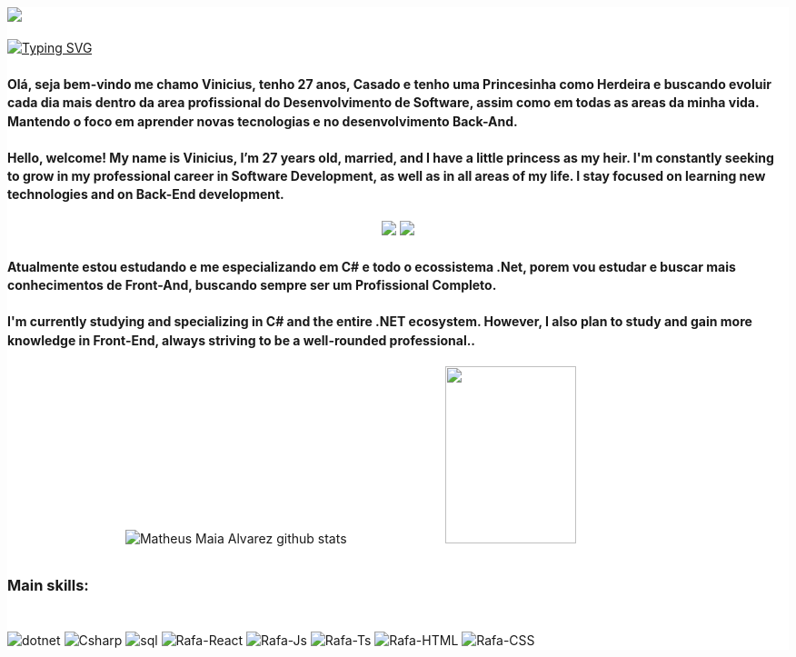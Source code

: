 <img width=100% src="https://capsule-render.vercel.app/api?type=waving&color=000bfbf&height=120&section=header"/>
  
[![Typing SVG](https://readme-typing-svg.herokuapp.com/?color=00bfbf&size=35&center=true&vCenter=true&width=1000&lines=HELLO,+MY+NAME+is+Vinicius+Cazuza+Santos;I'm+27+years+old;I+am+from+São+Paulo,+Brasil;I+study+Back-And+and+.NET+development;Be+Welcome!+:%29)](https://git.io/typing-svg) 

#### Olá, seja bem-vindo me chamo Vinicius, tenho 27 anos, Casado e tenho uma Princesinha como Herdeira e buscando evoluir cada dia mais dentro da area profissional do Desenvolvimento de Software, assim como em todas as areas da minha vida. Mantendo o foco em aprender novas tecnologias e no desenvolvimento Back-And.
#### Hello, welcome! My name is Vinicius, I’m 27 years old, married, and I have a little princess as my heir. I'm constantly seeking to grow in my professional career in Software Development, as well as in all areas of my life. I stay focused on learning new technologies and on Back-End development.
<p align="center">
  <img height="300px" src="https://camo.githubusercontent.com/1d42d8178614ebf9d0895fab87d7c46f3a91c134c575f026b8e1eba0c6167c75/68747470733a2f2f7777772e6976656e7472612e636f6d2f6173736574732f696d616765732f62672f6261636b2d656e642d646576656c6f7065722e676966" />
  <img src="https://github-profile-trophy.vercel.app/?username=ViniciusCazuza&theme=dracula&row=2&no-bg=true&column=3&margin-w=15&margin-h=15" />
</p>
</p>

#### Atualmente estou estudando e me especializando em C# e todo o ecossistema .Net, porem vou estudar e buscar mais conhecimentos de Front-And, buscando sempre ser um Profissional Completo.
#### I'm currently studying and specializing in C# and the entire .NET ecosystem. However, I also plan to study and gain more knowledge in Front-End, always striving to be a well-rounded professional..


<div align="center">  
  <img width="49%" height="195px" src="https://github-readme-stats.vercel.app/api?username=ViniciusCazuza&show_icons=true&count_private=true&hide_border=true&title_color=00bfbf&icon_color=00bfbf&text_color=c9d1d9&bg_color=0d1117" alt="Matheus Maia Alvarez github stats" /> 
  <img width="41%" height="195px" src="https://github-readme-stats.vercel.app/api/top-langs/?username=ViniciusCazuza&layout=compact&hide_border=true&title_color=00bfbf&text_color=00bfbf&bg_color=0d1117" />
</div>

##

### Main skills:

<div style="display: inline_block"><br>
  <img align="center" alt="dotnet" height="32" width="42" src="https://img.icons8.com/external-tal-revivo-shadow-tal-revivo/344/external-net-or-dot-net-a-software-framework-developed-by-microsoft-logo-shadow-tal-revivo.png">
  <img align="center" alt="Csharp" height="30" width="40" src="https://raw.githubusercontent.com/devicons/devicon/master/icons/csharp/csharp-original.svg">
  <img align="center" alt="sql" height="32" width="42" src="https://cdn.icon-icons.com/icons2/9/PNG/128/sql_racer_gamedatabase_sql_1526.png">
  <img align="center" alt="Rafa-React" height="30" width="40" src="https://raw.githubusercontent.com/devicons/devicon/master/icons/react/react-original.svg">
  <img align="center" alt="Rafa-Js" height="30" width="40" src="https://raw.githubusercontent.com/devicons/devicon/master/icons/javascript/javascript-plain.svg">
  <img align="center" alt="Rafa-Ts" height="30" width="40" src="https://raw.githubusercontent.com/devicons/devicon/master/icons/typescript/typescript-plain.svg">
  <img align="center" alt="Rafa-HTML" height="30" width="40" src="https://raw.githubusercontent.com/devicons/devicon/master/icons/html5/html5-original.svg">
  <img align="center" alt="Rafa-CSS" height="30" width="40" src="https://raw.githubusercontent.com/devicons/devicon/master/icons/css3/css3-original.svg">
</div>
 